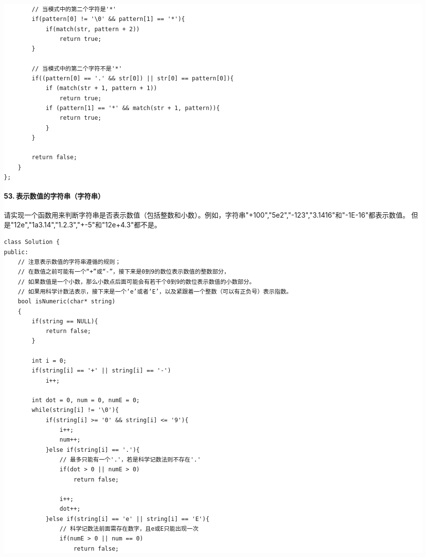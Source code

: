 	        // 当模式中的第二个字符是'*'
	        if(pattern[0] != '\0' && pattern[1] == '*'){
	            if(match(str, pattern + 2))
	                return true;
	        }
	        
	        // 当模式中的第二个字符不是'*'
	        if((pattern[0] == '.' && str[0]) || str[0] == pattern[0]){
	            if (match(str + 1, pattern + 1))
	                return true;
	            if (pattern[1] == '*' && match(str + 1, pattern)){
	                return true;
	            }
	        }
	        
	        return false;
	    }
	};

#### 53. 表示数值的字符串（字符串）
请实现一个函数用来判断字符串是否表示数值（包括整数和小数）。例如，字符串"+100","5e2","-123","3.1416"和"-1E-16"都表示数值。 但是"12e","1a3.14","1.2.3","+-5"和"12e+4.3"都不是。

	class Solution {
	public:
	    // 注意表示数值的字符串遵循的规则；
	    // 在数值之前可能有一个“+”或“-”，接下来是0到9的数位表示数值的整数部分，
	    // 如果数值是一个小数，那么小数点后面可能会有若干个0到9的数位表示数值的小数部分。
	    // 如果用科学计数法表示，接下来是一个‘e’或者‘E’，以及紧跟着一个整数（可以有正负号）表示指数。
	    bool isNumeric(char* string)
	    {
	        if(string == NULL){
	            return false;
	        }
	        
	        int i = 0;
	        if(string[i] == '+' || string[i] == '-')
	            i++;
	        
	        int dot = 0, num = 0, numE = 0;
	        while(string[i] != '\0'){
	            if(string[i] >= '0' && string[i] <= '9'){
	                i++;
	                num++;
	            }else if(string[i] == '.'){
	                // 最多只能有一个'.'，若是科学记数法则不存在'.'
	                if(dot > 0 || numE > 0)
	                    return false;
	                
	                i++;
	                dot++;
	            }else if(string[i] == 'e' || string[i] == 'E'){
	                // 科学记数法前面需存在数字，且e或E只能出现一次
	                if(numE > 0 || num == 0)
	                    return false;
	                